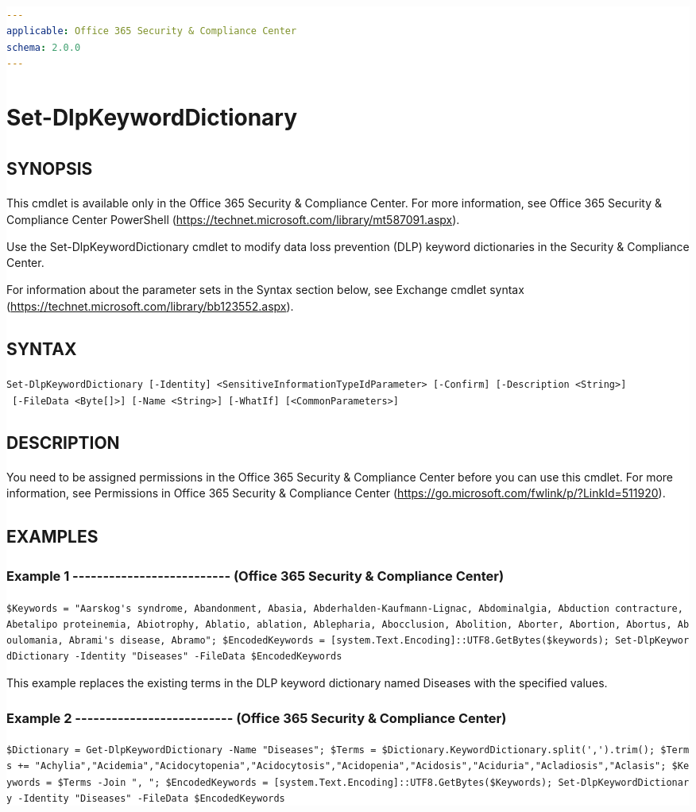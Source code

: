 ```yaml
---
applicable: Office 365 Security & Compliance Center
schema: 2.0.0
---
```


# Set-DlpKeywordDictionary

## SYNOPSIS
This cmdlet is available only in the Office 365 Security & Compliance Center. For more information, see Office 365 Security & Compliance Center PowerShell (https://technet.microsoft.com/library/mt587091.aspx).

Use the Set-DlpKeywordDictionary cmdlet to modify data loss prevention (DLP) keyword dictionaries in the Security & Compliance Center.

For information about the parameter sets in the Syntax section below, see Exchange cmdlet syntax (https://technet.microsoft.com/library/bb123552.aspx).

## SYNTAX

```
Set-DlpKeywordDictionary [-Identity] <SensitiveInformationTypeIdParameter> [-Confirm] [-Description <String>]
 [-FileData <Byte[]>] [-Name <String>] [-WhatIf] [<CommonParameters>]
```

## DESCRIPTION
You need to be assigned permissions in the Office 365 Security & Compliance Center before you can use this cmdlet. For more information, see Permissions in Office 365 Security & Compliance Center (https://go.microsoft.com/fwlink/p/?LinkId=511920).

## EXAMPLES

### Example 1 -------------------------- (Office 365 Security & Compliance Center)
```
$Keywords = "Aarskog's syndrome, Abandonment, Abasia, Abderhalden-Kaufmann-Lignac, Abdominalgia, Abduction contracture, Abetalipo proteinemia, Abiotrophy, Ablatio, ablation, Ablepharia, Abocclusion, Abolition, Aborter, Abortion, Abortus, Aboulomania, Abrami's disease, Abramo"; $EncodedKeywords = [system.Text.Encoding]::UTF8.GetBytes($keywords); Set-DlpKeywordDictionary -Identity "Diseases" -FileData $EncodedKeywords
```

This example replaces the existing terms in the DLP keyword dictionary named Diseases with the specified values.

### Example 2 -------------------------- (Office 365 Security & Compliance Center)
```
$Dictionary = Get-DlpKeywordDictionary -Name "Diseases"; $Terms = $Dictionary.KeywordDictionary.split(',').trim(); $Terms += "Achylia","Acidemia","Acidocytopenia","Acidocytosis","Acidopenia","Acidosis","Aciduria","Acladiosis","Aclasis"; $Keywords = $Terms -Join ", "; $EncodedKeywords = [system.Text.Encoding]::UTF8.GetBytes($Keywords); Set-DlpKeywordDictionary -Identity "Diseases" -FileData $EncodedKeywords
```
